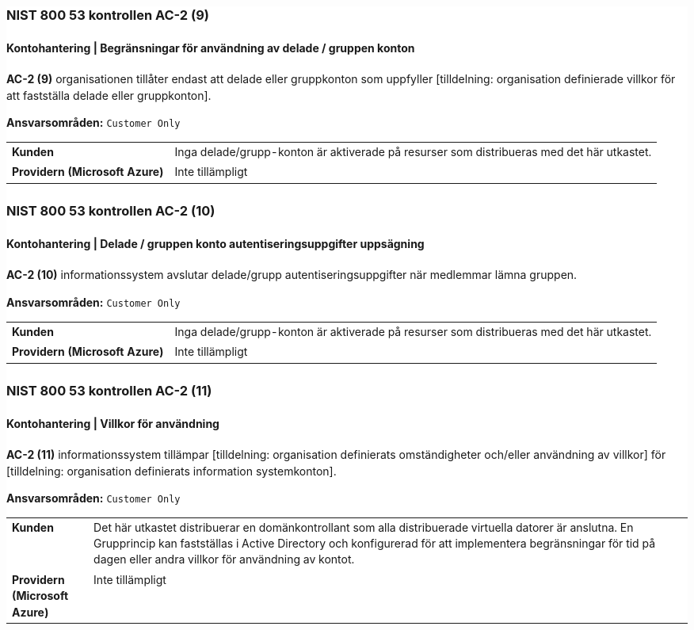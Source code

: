 
 ### <a name="nist-800-53-control-ac-2-9"></a>NIST 800 53 kontrollen AC-2 (9)

#### <a name="account-management--restrictions-on-use-of-shared--group-accounts"></a>Kontohantering | Begränsningar för användning av delade / gruppen konton

**AC-2 (9)** organisationen tillåter endast att delade eller gruppkonton som uppfyller [tilldelning: organisation definierade villkor för att fastställa delade eller gruppkonton].

**Ansvarsområden:** `Customer Only`

|||
|---|---|
| **Kunden** | Inga delade/grupp-konton är aktiverade på resurser som distribueras med det här utkastet. |
| **Providern (Microsoft Azure)** | Inte tillämpligt |


 ### <a name="nist-800-53-control-ac-2-10"></a>NIST 800 53 kontrollen AC-2 (10)

#### <a name="account-management--shared--group-account-credential-termination"></a>Kontohantering | Delade / gruppen konto autentiseringsuppgifter uppsägning

**AC-2 (10)** informationssystem avslutar delade/grupp autentiseringsuppgifter när medlemmar lämna gruppen.

**Ansvarsområden:** `Customer Only`

|||
|---|---|
| **Kunden** | Inga delade/grupp-konton är aktiverade på resurser som distribueras med det här utkastet. |
| **Providern (Microsoft Azure)** | Inte tillämpligt |


 ### <a name="nist-800-53-control-ac-2-11"></a>NIST 800 53 kontrollen AC-2 (11)

#### <a name="account-management--usage-conditions"></a>Kontohantering | Villkor för användning

**AC-2 (11)** informationssystem tillämpar [tilldelning: organisation definierats omständigheter och/eller användning av villkor] för [tilldelning: organisation definierats information systemkonton].

**Ansvarsområden:** `Customer Only`

|||
|---|---|
| **Kunden** | Det här utkastet distribuerar en domänkontrollant som alla distribuerade virtuella datorer är anslutna. En Grupprincip kan fastställas i Active Directory och konfigurerad för att implementera begränsningar för tid på dagen eller andra villkor för användning av kontot. |
| **Providern (Microsoft Azure)** | Inte tillämpligt |
